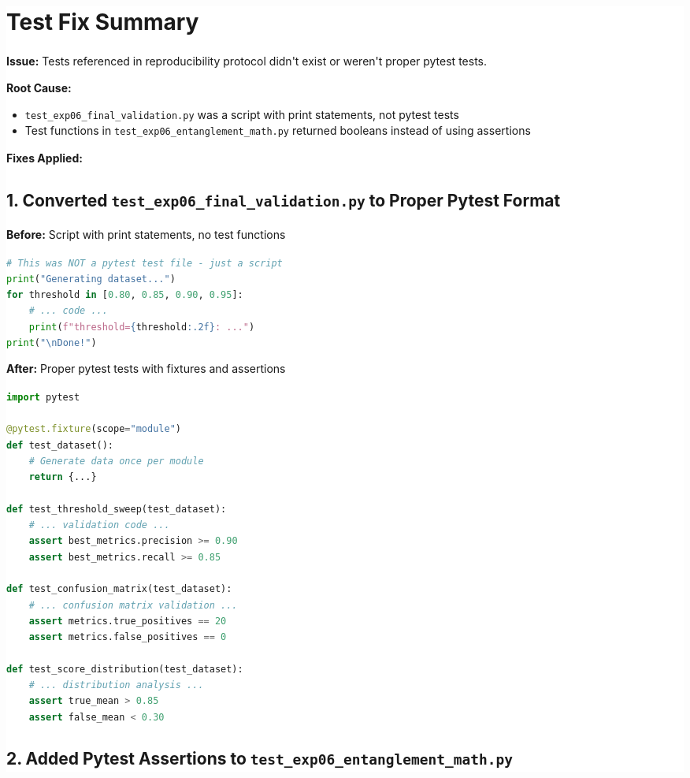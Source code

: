# Test Fix Summary

**Issue:** Tests referenced in reproducibility protocol didn't exist or weren't proper pytest tests.

**Root Cause:** 
- `test_exp06_final_validation.py` was a script with print statements, not pytest tests
- Test functions in `test_exp06_entanglement_math.py` returned booleans instead of using assertions

**Fixes Applied:**

## 1. Converted `test_exp06_final_validation.py` to Proper Pytest Format

**Before:** Script with print statements, no test functions
```python
# This was NOT a pytest test file - just a script
print("Generating dataset...")
for threshold in [0.80, 0.85, 0.90, 0.95]:
    # ... code ...
    print(f"threshold={threshold:.2f}: ...")
print("\nDone!")
```

**After:** Proper pytest tests with fixtures and assertions
```python
import pytest

@pytest.fixture(scope="module")
def test_dataset():
    # Generate data once per module
    return {...}

def test_threshold_sweep(test_dataset):
    # ... validation code ...
    assert best_metrics.precision >= 0.90
    assert best_metrics.recall >= 0.85

def test_confusion_matrix(test_dataset):
    # ... confusion matrix validation ...
    assert metrics.true_positives == 20
    assert metrics.false_positives == 0

def test_score_distribution(test_dataset):
    # ... distribution analysis ...
    assert true_mean > 0.85
    assert false_mean < 0.30
```

## 2. Added Pytest Assertions to `test_exp06_entanglement_math.py`
